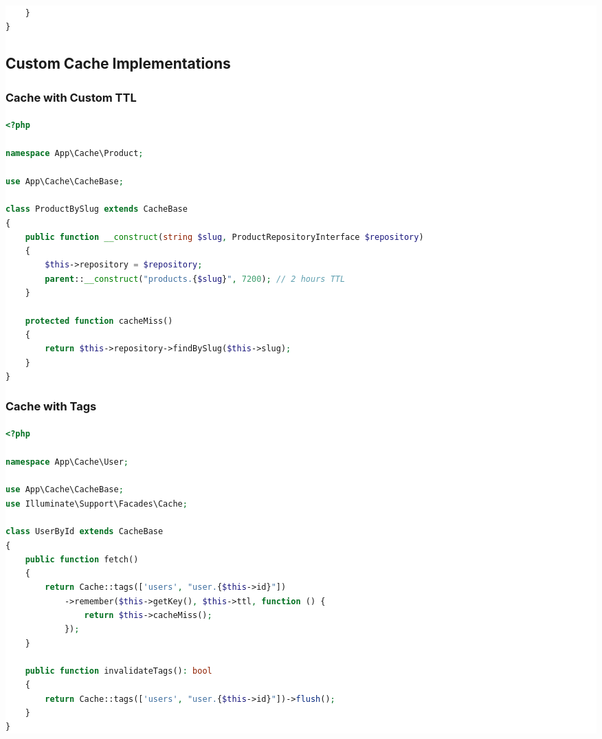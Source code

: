 ```php
    }
}
```

## Custom Cache Implementations

### Cache with Custom TTL

```php
<?php

namespace App\Cache\Product;

use App\Cache\CacheBase;

class ProductBySlug extends CacheBase
{
    public function __construct(string $slug, ProductRepositoryInterface $repository)
    {
        $this->repository = $repository;
        parent::__construct("products.{$slug}", 7200); // 2 hours TTL
    }

    protected function cacheMiss()
    {
        return $this->repository->findBySlug($this->slug);
    }
}
```

### Cache with Tags

```php
<?php

namespace App\Cache\User;

use App\Cache\CacheBase;
use Illuminate\Support\Facades\Cache;

class UserById extends CacheBase
{
    public function fetch()
    {
        return Cache::tags(['users', "user.{$this->id}"])
            ->remember($this->getKey(), $this->ttl, function () {
                return $this->cacheMiss();
            });
    }

    public function invalidateTags(): bool
    {
        return Cache::tags(['users', "user.{$this->id}"])->flush();
    }
}
```
